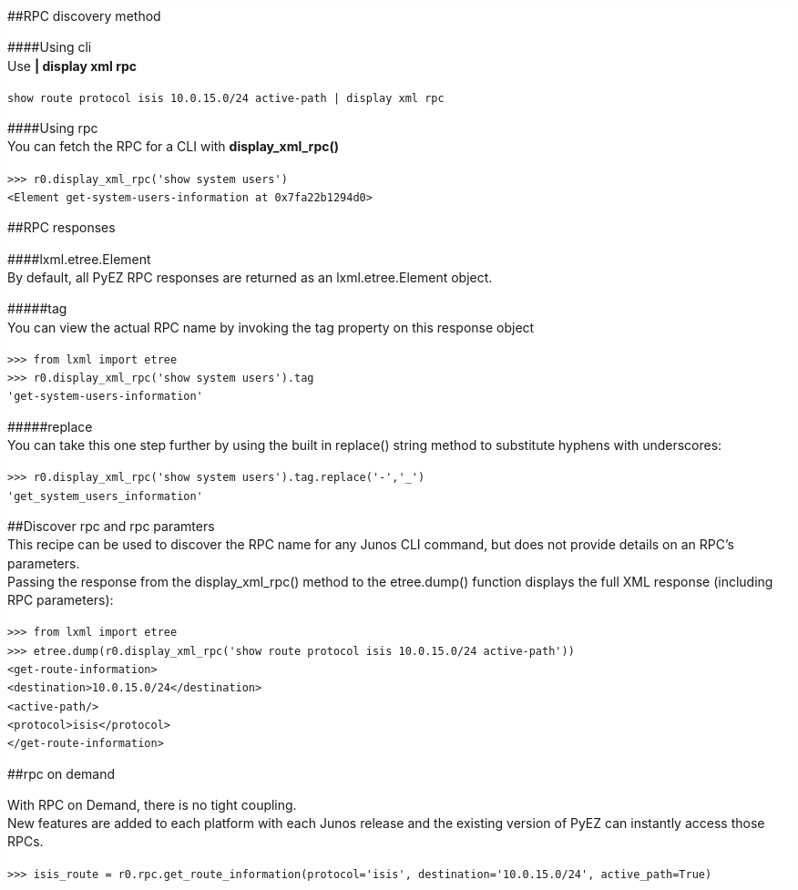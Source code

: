 ##RPC discovery method   

####Using cli   
Use **| display xml rpc** 
```
show route protocol isis 10.0.15.0/24 active-path | display xml rpc  
```

####Using rpc  
You can fetch the RPC for a CLI with **display_xml_rpc()**    
```
>>> r0.display_xml_rpc('show system users')  
<Element get-system-users-information at 0x7fa22b1294d0>  
```
##RPC responses  

####lxml.etree.Element  
By default, all PyEZ RPC responses are returned as an lxml.etree.Element object.  

#####tag  
You can view the actual RPC name by invoking the tag property on this response object  
```
>>> from lxml import etree  
>>> r0.display_xml_rpc('show system users').tag  
'get-system-users-information'  
```
#####replace  
You can take this one step further by using the built in replace() string method to substitute hyphens with underscores:  
```
>>> r0.display_xml_rpc('show system users').tag.replace('-','_')  
'get_system_users_information'  
```
##Discover rpc and rpc paramters  
This recipe can be used to discover the RPC name for any Junos CLI command, but does not provide details on an RPC’s parameters.   
Passing the response from the display_xml_rpc() method to the etree.dump() function displays the full XML response (including RPC parameters):  
```
>>> from lxml import etree  
>>> etree.dump(r0.display_xml_rpc('show route protocol isis 10.0.15.0/24 active-path'))  
<get-route-information>  
<destination>10.0.15.0/24</destination>  
<active-path/>  
<protocol>isis</protocol>  
</get-route-information>  
```

##rpc on demand  

With RPC on Demand, there is no tight coupling.  
New features are added to each platform with each Junos release and the existing version of PyEZ can instantly access those RPCs.  
```
>>> isis_route = r0.rpc.get_route_information(protocol='isis', destination='10.0.15.0/24', active_path=True)  
```
